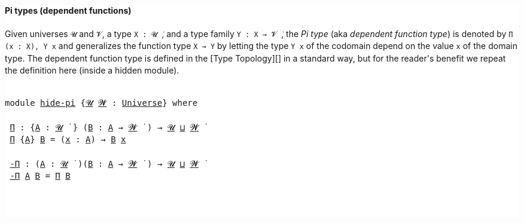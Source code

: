 </pre>


#### <a id="dependent-function-type">Pi types (dependent functions)</a>
Given universes `𝓤` and `𝓥`, a type `X : 𝓤 ̇`, and a type family `Y : X → 𝓥 ̇`, the *Pi type* (aka *dependent function type*) is denoted by `Π(x : X), Y x` and generalizes the function type `X → Y` by letting the type `Y x` of the codomain depend on the value `x` of the domain type. The dependent function type is defined in the [Type Topology][] in a standard way, but for the reader's benefit we repeat the definition here (inside a hidden module).

<pre class="Agda">

<a id="12275" class="Keyword">module</a> <a id="hide-pi"></a><a id="12282" href="Overture.Preliminaries.html#12282" class="Module">hide-pi</a> <a id="12290" class="Symbol">{</a><a id="12291" href="Overture.Preliminaries.html#12291" class="Bound">𝓤</a> <a id="12293" href="Overture.Preliminaries.html#12293" class="Bound">𝓦</a> <a id="12295" class="Symbol">:</a> <a id="12297" href="Agda.Primitive.html#597" class="Postulate">Universe</a><a id="12305" class="Symbol">}</a> <a id="12307" class="Keyword">where</a>

 <a id="hide-pi.Π"></a><a id="12315" href="Overture.Preliminaries.html#12315" class="Function">Π</a> <a id="12317" class="Symbol">:</a> <a id="12319" class="Symbol">{</a><a id="12320" href="Overture.Preliminaries.html#12320" class="Bound">A</a> <a id="12322" class="Symbol">:</a> <a id="12324" href="Overture.Preliminaries.html#12291" class="Bound">𝓤</a> <a id="12326" href="Universes.html#403" class="Function Operator">̇</a> <a id="12328" class="Symbol">}</a> <a id="12330" class="Symbol">(</a><a id="12331" href="Overture.Preliminaries.html#12331" class="Bound">B</a> <a id="12333" class="Symbol">:</a> <a id="12335" href="Overture.Preliminaries.html#12320" class="Bound">A</a> <a id="12337" class="Symbol">→</a> <a id="12339" href="Overture.Preliminaries.html#12293" class="Bound">𝓦</a> <a id="12341" href="Universes.html#403" class="Function Operator">̇</a> <a id="12343" class="Symbol">)</a> <a id="12345" class="Symbol">→</a> <a id="12347" href="Overture.Preliminaries.html#12291" class="Bound">𝓤</a> <a id="12349" href="Agda.Primitive.html#810" class="Primitive Operator">⊔</a> <a id="12351" href="Overture.Preliminaries.html#12293" class="Bound">𝓦</a> <a id="12353" href="Universes.html#403" class="Function Operator">̇</a>
 <a id="12356" href="Overture.Preliminaries.html#12315" class="Function">Π</a> <a id="12358" class="Symbol">{</a><a id="12359" href="Overture.Preliminaries.html#12359" class="Bound">A</a><a id="12360" class="Symbol">}</a> <a id="12362" href="Overture.Preliminaries.html#12362" class="Bound">B</a> <a id="12364" class="Symbol">=</a> <a id="12366" class="Symbol">(</a><a id="12367" href="Overture.Preliminaries.html#12367" class="Bound">x</a> <a id="12369" class="Symbol">:</a> <a id="12371" href="Overture.Preliminaries.html#12359" class="Bound">A</a><a id="12372" class="Symbol">)</a> <a id="12374" class="Symbol">→</a> <a id="12376" href="Overture.Preliminaries.html#12362" class="Bound">B</a> <a id="12378" href="Overture.Preliminaries.html#12367" class="Bound">x</a>

 <a id="hide-pi.-Π"></a><a id="12382" href="Overture.Preliminaries.html#12382" class="Function">-Π</a> <a id="12385" class="Symbol">:</a> <a id="12387" class="Symbol">(</a><a id="12388" href="Overture.Preliminaries.html#12388" class="Bound">A</a> <a id="12390" class="Symbol">:</a> <a id="12392" href="Overture.Preliminaries.html#12291" class="Bound">𝓤</a> <a id="12394" href="Universes.html#403" class="Function Operator">̇</a> <a id="12396" class="Symbol">)(</a><a id="12398" href="Overture.Preliminaries.html#12398" class="Bound">B</a> <a id="12400" class="Symbol">:</a> <a id="12402" href="Overture.Preliminaries.html#12388" class="Bound">A</a> <a id="12404" class="Symbol">→</a> <a id="12406" href="Overture.Preliminaries.html#12293" class="Bound">𝓦</a> <a id="12408" href="Universes.html#403" class="Function Operator">̇</a> <a id="12410" class="Symbol">)</a> <a id="12412" class="Symbol">→</a> <a id="12414" href="Overture.Preliminaries.html#12291" class="Bound">𝓤</a> <a id="12416" href="Agda.Primitive.html#810" class="Primitive Operator">⊔</a> <a id="12418" href="Overture.Preliminaries.html#12293" class="Bound">𝓦</a> <a id="12420" href="Universes.html#403" class="Function Operator">̇</a>
 <a id="12423" href="Overture.Preliminaries.html#12382" class="Function">-Π</a> <a id="12426" href="Overture.Preliminaries.html#12426" class="Bound">A</a> <a id="12428" href="Overture.Preliminaries.html#12428" class="Bound">B</a> <a id="12430" class="Symbol">=</a> <a id="12432" href="Overture.Preliminaries.html#12315" class="Function">Π</a> <a id="12434" href="Overture.Preliminaries.html#12428" class="Bound">B</a>

